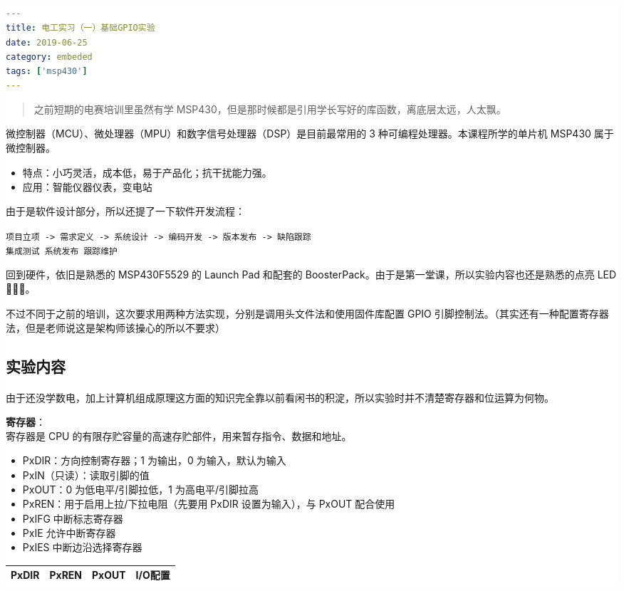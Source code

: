 ```yaml
---
title: 电工实习（一）基础GPIO实验
date: 2019-06-25
category: embeded
tags: ['msp430']
---
```


> 之前短期的电赛培训里虽然有学 MSP430，但是那时候都是引用学长写好的库函数，离底层太远，人太飘。

微控制器（MCU）、微处理器（MPU）和数字信号处理器（DSP）是目前最常用的 3 种可编程处理器。本课程所学的单片机 MSP430 属于微控制器。

- 特点：小巧灵活，成本低，易于产品化；抗干扰能力强。
- 应用：智能仪器仪表，变电站

由于是软件设计部分，所以还提了一下软件开发流程：

```
项目立项 -> 需求定义 -> 系统设计 -> 编码开发 -> 版本发布 -> 缺陷跟踪
集成测试 系统发布 跟踪维护
```

回到硬件，依旧是熟悉的 MSP430F5529 的 Launch Pad 和配套的 BoosterPack。由于是第一堂课，所以实验内容也还是熟悉的点亮 LED🤦🏻‍♂️。

不过不同于之前的培训，这次要求用两种方法实现，分别是调用头文件法和使用固件库配置 GPIO 引脚控制法。（其实还有一种配置寄存器法，但是老师说这是架构师该操心的所以不要求）

## 实验内容

由于还没学数电，加上计算机组成原理这方面的知识完全靠以前看闲书的积淀，所以实验时并不清楚寄存器和位运算为何物。

**寄存器**：  
寄存器是 CPU 的有限存贮容量的高速存贮部件，用来暂存指令、数据和地址。

- PxDIR：方向控制寄存器；1 为输出，0 为输入，默认为输入
- PxIN（只读）：读取引脚的值
- PxOUT：0 为低电平/引脚拉低，1 为高电平/引脚拉高
- PxREN：用于启用上拉/下拉电阻（先要用 PxDIR 设置为输入），与 PxOUT 配合使用
- PxIFG 中断标志寄存器
- PxIE 允许中断寄存器
- PxIES 中断边沿选择寄存器

<div class="table-container">

<table>

<thead>

<tr>

<th>PxDIR</th>

<th>PxREN</th>

<th>PxOUT</th>

<th>I/O配置</th>

</tr>
